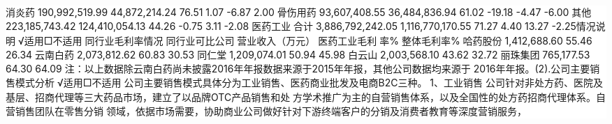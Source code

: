 消炎药
190,992,519.99
44,872,214.24
76.51
1.07
-6.87
2.00
骨伤用药
93,607,408.55
36,484,836.94
61.02
-19.18
-4.47
-6.00
其他
223,185,743.42
124,410,054.13
44.26
-0.75
3.11
-2.08
医药工业
合计
3,886,792,242.05
1,116,770,170.55
71.27
4.40
13.27
-2.25情况说明
√适用□不适用
同行业毛利率情况
同行业可比公司
营业收入（万元）
医药工业毛利
率%
整体毛利率%
哈药股份
1,412,688.60
55.46
26.34
云南白药
2,073,812.62
60.83
30.53
同仁堂
1,209,074.01
50.94
45.98
白云山
2,003,568.10
43.62
32.72
丽珠集团
765,177.53
64.30
64.09
注：以上数据除云南白药尚未披露2016年年报数据来源于2015年年报，其他公司数据均来源于
2016年年报。(2).公司主要销售模式分析
√适用□不适用
公司主要销售模式具体分为工业销售、医药商业批发及电商B2C三种。
1、工业销售
公司针对非处方药、医院及基层、招商代理等三大药品市场，建立了以品牌OTC产品销售和处
方学术推广为主的自营销售体系，以及全国性的处方药招商代理体系。自营销售团队在零售分销
领域，依据市场需要，协助商业公司做好针对下游终端客户的分销及消费者教育等深度营销服务，